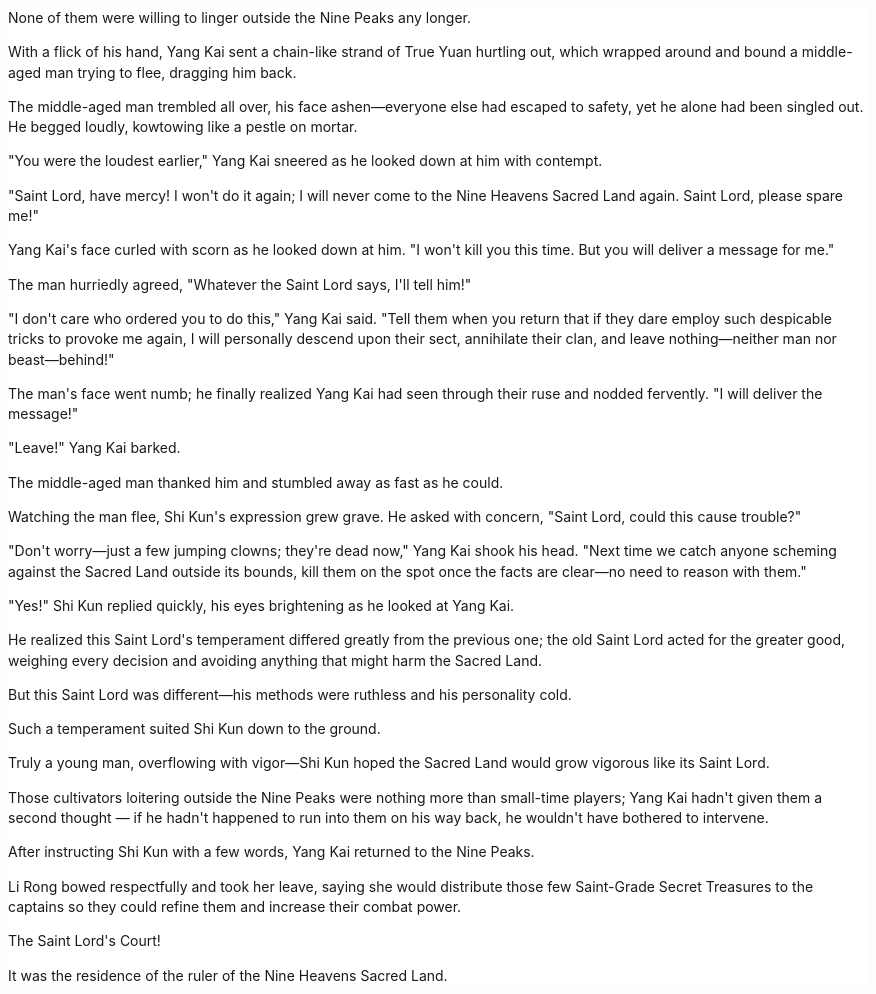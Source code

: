 None of them were willing to linger outside the Nine Peaks any longer.

With a flick of his hand, Yang Kai sent a chain-like strand of True Yuan hurtling out, which wrapped around and bound a middle-aged man trying to flee, dragging him back.

The middle-aged man trembled all over, his face ashen—everyone else had escaped to safety, yet he alone had been singled out. He begged loudly, kowtowing like a pestle on mortar.

"You were the loudest earlier," Yang Kai sneered as he looked down at him with contempt.

"Saint Lord, have mercy! I won't do it again; I will never come to the Nine Heavens Sacred Land again. Saint Lord, please spare me!"

Yang Kai's face curled with scorn as he looked down at him. "I won't kill you this time. But you will deliver a message for me."

The man hurriedly agreed, "Whatever the Saint Lord says, I'll tell him!"

"I don't care who ordered you to do this," Yang Kai said. "Tell them when you return that if they dare employ such despicable tricks to provoke me again, I will personally descend upon their sect, annihilate their clan, and leave nothing—neither man nor beast—behind!"

The man's face went numb; he finally realized Yang Kai had seen through their ruse and nodded fervently. "I will deliver the message!"

"Leave!" Yang Kai barked.

The middle-aged man thanked him and stumbled away as fast as he could.

Watching the man flee, Shi Kun's expression grew grave. He asked with concern, "Saint Lord, could this cause trouble?"

"Don't worry—just a few jumping clowns; they're dead now," Yang Kai shook his head. "Next time we catch anyone scheming against the Sacred Land outside its bounds, kill them on the spot once the facts are clear—no need to reason with them."

"Yes!" Shi Kun replied quickly, his eyes brightening as he looked at Yang Kai.

He realized this Saint Lord's temperament differed greatly from the previous one; the old Saint Lord acted for the greater good, weighing every decision and avoiding anything that might harm the Sacred Land.

But this Saint Lord was different—his methods were ruthless and his personality cold.

Such a temperament suited Shi Kun down to the ground.

Truly a young man, overflowing with vigor—Shi Kun hoped the Sacred Land would grow vigorous like its Saint Lord.

Those cultivators loitering outside the Nine Peaks were nothing more than small-time players; Yang Kai hadn't given them a second thought — if he hadn't happened to run into them on his way back, he wouldn't have bothered to intervene.

After instructing Shi Kun with a few words, Yang Kai returned to the Nine Peaks.

Li Rong bowed respectfully and took her leave, saying she would distribute those few Saint-Grade Secret Treasures to the captains so they could refine them and increase their combat power.

The Saint Lord's Court!

It was the residence of the ruler of the Nine Heavens Sacred Land.
